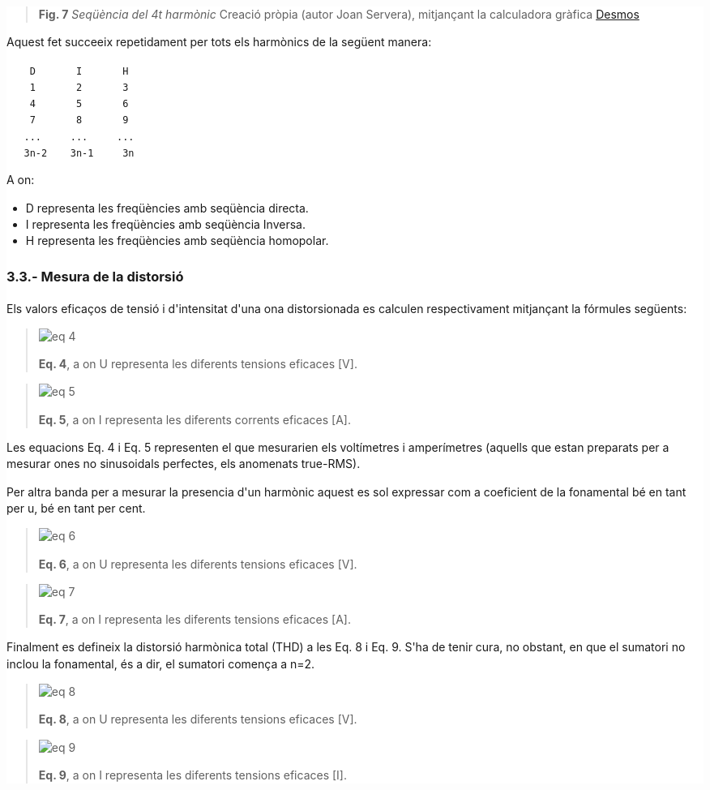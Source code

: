 >
> **Fig. 7** _Seqüència del 4t harmònic_ Creació pròpia (autor Joan Servera), mitjançant la calculadora gràfica [Desmos]

Aquest fet succeeix repetidament per tots els harmònics de la següent manera:

~~~
    D       I       H
    1       2       3
    4       5       6
    7       8       9
   ...     ...     ...
   3n-2    3n-1     3n
~~~

A on:
- D representa les freqüències amb seqüència directa.
- I representa les freqüències amb seqüència Inversa.
- H representa les freqüències amb seqüència homopolar.



### 3.3.- Mesura de la distorsió

Els valors eficaços de tensió i d'intensitat d'una ona distorsionada es calculen respectivament mitjançant la fórmules següents:

> ![eq 4](https://latex.codecogs.com/svg.latex?U=\sqrt{\sum_{n=1}^{\infty}U_n^2})
>
> **Eq. 4**, a on U representa les diferents tensions eficaces \[V\].

> ![eq 5](https://latex.codecogs.com/svg.latex?I=\sqrt{\sum_{n=1}^{\infty}I_n^2})
>
> **Eq. 5**, a on I representa les diferents corrents eficaces \[A\].

Les equacions Eq. 4 i Eq. 5 representen el que mesurarien els voltímetres i amperímetres (aquells que estan preparats per a mesurar ones no sinusoidals perfectes, els anomenats true-RMS).

Per altra banda per a mesurar la presencia d'un harmònic aquest es sol expressar com a coeficient de la fonamental bé en tant per u, bé en tant per cent.

> ![eq 6](https://latex.codecogs.com/svg.latex?HD_{Uk}=\frac{U_k}{U_1})
>
> **Eq. 6**, a on U representa les diferents tensions eficaces \[V\].

> ![eq 7](https://latex.codecogs.com/svg.latex?HD_{Ik}=\frac{I_k}{I_1})
>
> **Eq. 7**, a on I representa les diferents tensions eficaces \[A\].

Finalment es defineix la distorsió harmònica total (THD) a les Eq. 8 i Eq. 9. S'ha de tenir cura, no obstant, en que el sumatori no inclou la fonamental, és a dir, el sumatori comença a n=2.

> ![eq 8](https://latex.codecogs.com/svg.latex?TDH_U=\frac{\sqrt{\sum\limits_{n=2}^{\infty}U_n^2}}{U_1})
>
> **Eq. 8**, a on U representa les diferents tensions eficaces \[V\].

> ![eq 9](https://latex.codecogs.com/svg.latex?TDH_I=\frac{\sqrt{\sum\limits_{n=2}^{\infty}I_n^2}}{I_1})
>
> **Eq. 9**, a on I representa les diferents tensions eficaces \[I\].


[Desmos]: https://www.desmos.com/calculator
[P.wormer]: https://commons.wikimedia.org/wiki/User:P.wormer
[Normal mode of string]: https://commons.wikimedia.org/wiki/File:Normal_mode_of_string.gif
[cdang]: https://commons.wikimedia.org/wiki/User:Cdang
[CC BY-SA 3.0]: https://creativecommons.org/licenses/by-sa/3.0/legalcode "licence"